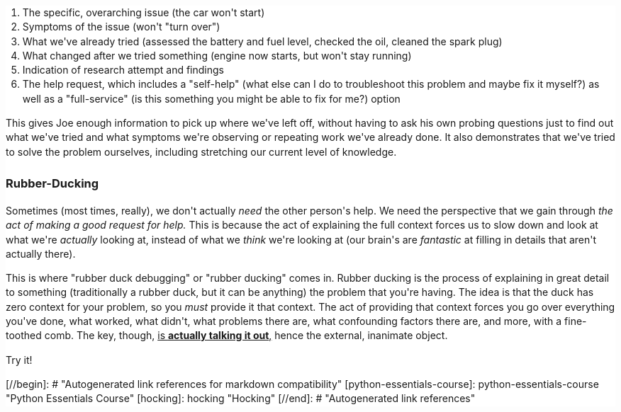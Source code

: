 1. The specific, overarching issue (the car won't start)
2. Symptoms of the issue (won't "turn over")
3. What we've already tried (assessed the battery and fuel level, checked the oil, cleaned the spark plug)
4. What changed after we tried something (engine now starts, but won't stay running)
5. Indication of research attempt and findings
6. The help request, which includes a "self-help" (what else can I do to troubleshoot this problem and maybe fix it myself?) as well as a "full-service" (is this something you might be able to fix for me?) option

This gives Joe enough information to pick up where we've left off, without having to ask his own probing questions just to find out what we've tried and what symptoms we're observing or repeating work we've already done. It also demonstrates that we've tried to solve the problem ourselves, including stretching our current level of knowledge.

### Rubber-Ducking

Sometimes (most times, really), we don't actually *need* the other person's help. We need the perspective that we gain through *the act of making a good request for help.* This is because the act of explaining the full context forces us to slow down and look at what we're *actually* looking at, instead of what we *think* we're looking at (our brain's are *fantastic* at filling in details that aren't actually there).

This is where "rubber duck debugging" or "rubber ducking" comes in. Rubber ducking is the process of explaining in great detail to something (traditionally a rubber duck, but it can be anything) the problem that you're having. The idea is that the duck has zero context for your problem, so you *must* provide it that context. The act of providing that context forces you go over everything you've done, what worked, what didn't, what problems there are, what confounding factors there are, and more, with a fine-toothed comb. The key, though, [is **actually talking it out**,](http://rubber-duck-debugging.org/) hence the external, inanimate object.

Try it!

<iframe width="500" height="300" src="https://www.youtube.com/embed/huOPVqztPdc" frameborder="0"  allowfullscreen></iframe>
[//begin]: # "Autogenerated link references for markdown compatibility"
[python-essentials-course]: python-essentials-course "Python Essentials Course"
[hocking]: hocking "Hocking"
[//end]: # "Autogenerated link references"